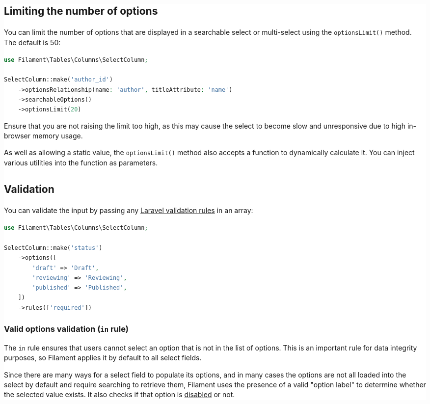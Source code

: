 ## Limiting the number of options

You can limit the number of options that are displayed in a searchable select or multi-select using the `optionsLimit()` method. The default is 50:

```php
use Filament\Tables\Columns\SelectColumn;

SelectColumn::make('author_id')
    ->optionsRelationship(name: 'author', titleAttribute: 'name')
    ->searchableOptions()
    ->optionsLimit(20)
```

Ensure that you are not raising the limit too high, as this may cause the select to become slow and unresponsive due to high in-browser memory usage.

<UtilityInjection set="tableColumns" version="4.x">As well as allowing a static value, the `optionsLimit()` method also accepts a function to dynamically calculate it. You can inject various utilities into the function as parameters.</UtilityInjection>

## Validation

You can validate the input by passing any [Laravel validation rules](https://laravel.com/docs/validation#available-validation-rules) in an array:

```php
use Filament\Tables\Columns\SelectColumn;

SelectColumn::make('status')
    ->options([
        'draft' => 'Draft',
        'reviewing' => 'Reviewing',
        'published' => 'Published',
    ])
    ->rules(['required'])
```

### Valid options validation (`in` rule)

The `in` rule ensures that users cannot select an option that is not in the list of options. This is an important rule for data integrity purposes, so Filament applies it by default to all select fields.

Since there are many ways for a select field to populate its options, and in many cases the options are not all loaded into the select by default and require searching to retrieve them, Filament uses the presence of a valid "option label" to determine whether the selected value exists. It also checks if that option is [disabled](#disabling-specific-options) or not.

